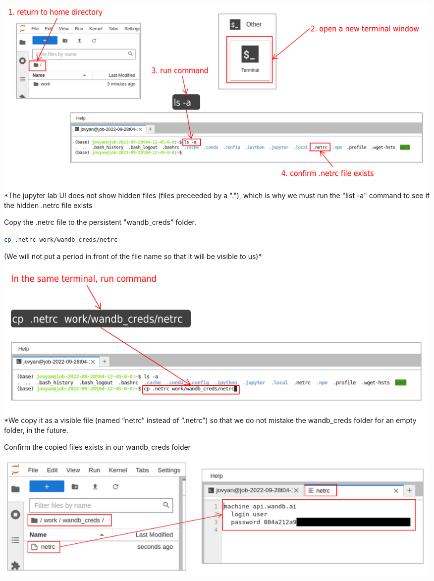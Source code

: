 ![](images/image_33.png)  
  
*The jupyter lab UI does not show hidden files (files preceeded by a "."), which is why we must run the "list -a" command to see if the hidden .netrc file exists  
  
Copy the .netrc file to the persistent "wandb_creds" folder.  
~~~bash
cp .netrc work/wandb_creds/netrc
~~~  
(We will not put a period in front of the file name so that it will be visible to us)*
  
![](images/image_34.png)  

*We copy it as a visible file (named “netrc” instead of “.netrc”) so that we do not mistake the wandb_creds folder for an empty folder, in the future.  
  
Confirm the copied files exists in our wandb_creds folder  
  
![](images/image_35.png)  
  